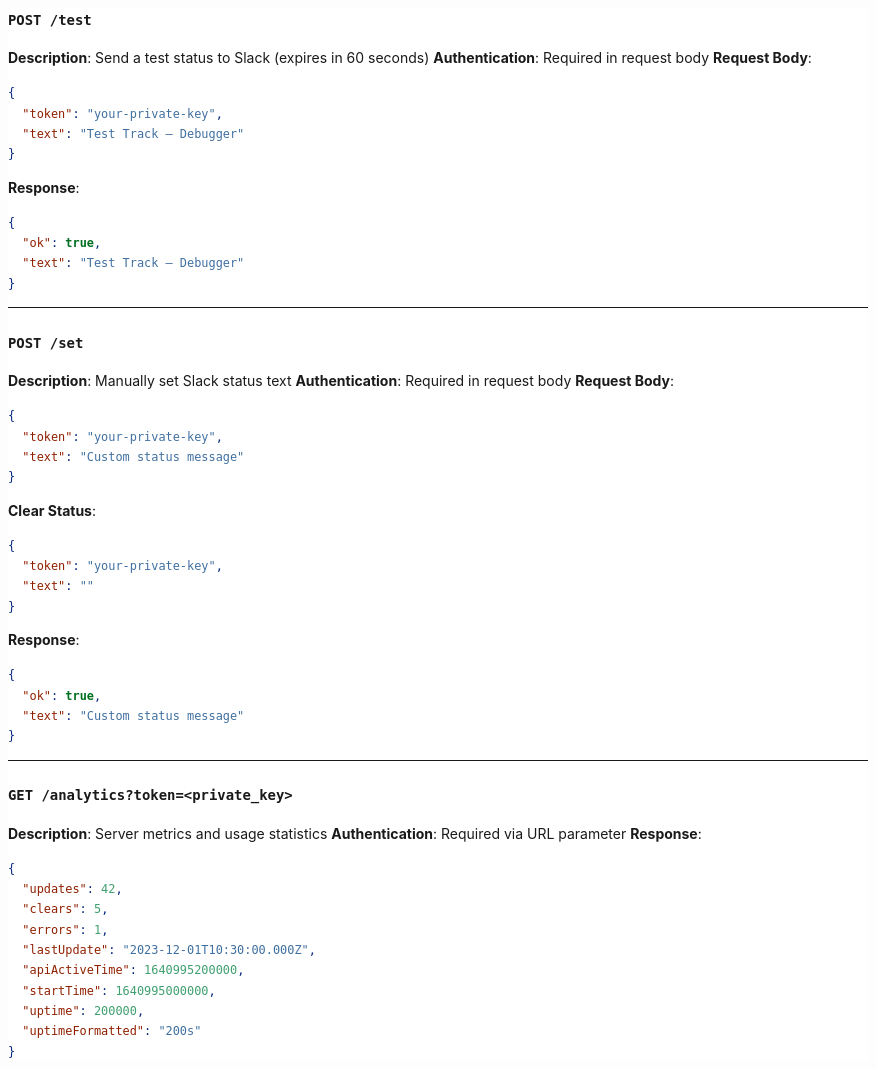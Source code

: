 
### `POST /test`
**Description**: Send a test status to Slack (expires in 60 seconds)
**Authentication**: Required in request body
**Request Body**:
```json
{
  "token": "your-private-key",
  "text": "Test Track — Debugger"
}
```
**Response**:
```json
{
  "ok": true,
  "text": "Test Track — Debugger"
}
```

---

### `POST /set`
**Description**: Manually set Slack status text
**Authentication**: Required in request body
**Request Body**:
```json
{
  "token": "your-private-key",
  "text": "Custom status message"
}
```
**Clear Status**:
```json
{
  "token": "your-private-key",
  "text": ""
}
```
**Response**:
```json
{
  "ok": true,
  "text": "Custom status message"
}
```

---

### `GET /analytics?token=<private_key>`
**Description**: Server metrics and usage statistics
**Authentication**: Required via URL parameter
**Response**:
```json
{
  "updates": 42,
  "clears": 5,
  "errors": 1,
  "lastUpdate": "2023-12-01T10:30:00.000Z",
  "apiActiveTime": 1640995200000,
  "startTime": 1640995000000,
  "uptime": 200000,
  "uptimeFormatted": "200s"
}
```
